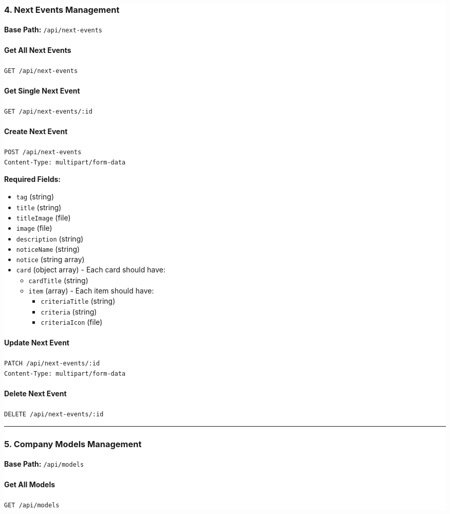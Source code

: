 
### 4. Next Events Management
**Base Path:** `/api/next-events`

#### Get All Next Events
```http
GET /api/next-events
```

#### Get Single Next Event
```http
GET /api/next-events/:id
```

#### Create Next Event
```http
POST /api/next-events
Content-Type: multipart/form-data
```
**Required Fields:**
- `tag` (string)
- `title` (string)
- `titleImage` (file)
- `image` (file)
- `description` (string)
- `noticeName` (string)
- `notice` (string array)
- `card` (object array) - Each card should have:
  - `cardTitle` (string)
  - `item` (array) - Each item should have:
    - `criteriaTitle` (string)
    - `criteria` (string)
    - `criteriaIcon` (file)

#### Update Next Event
```http
PATCH /api/next-events/:id
Content-Type: multipart/form-data
```

#### Delete Next Event
```http
DELETE /api/next-events/:id
```

---

### 5. Company Models Management
**Base Path:** `/api/models`

#### Get All Models
```http
GET /api/models
```

